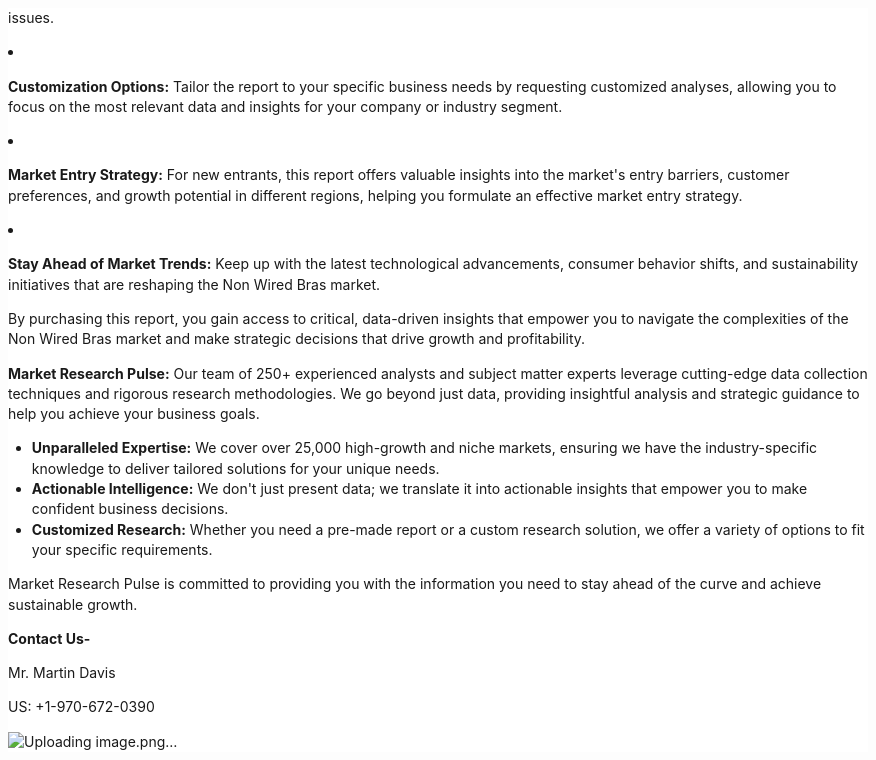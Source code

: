 issues.</p></li><li><p><strong>Customization Options:</strong> Tailor the report to your specific business needs by requesting customized analyses, allowing you to focus on the most relevant data and insights for your company or industry segment.</p></li><li><p><strong>Market Entry Strategy:</strong> For new entrants, this report offers valuable insights into the market's entry barriers, customer preferences, and growth potential in different regions, helping you formulate an effective market entry strategy.</p></li><li><p><strong>Stay Ahead of Market Trends:</strong> Keep up with the latest technological advancements, consumer behavior shifts, and sustainability initiatives that are reshaping the Non Wired Bras market.</p></li></ol><p>By purchasing this report, you gain access to critical, data-driven insights that empower you to navigate the complexities of the Non Wired Bras market and make strategic decisions that drive growth and profitability.</p><p><strong>Market Research Pulse:</strong>&nbsp;Our team of 250+ experienced analysts and subject matter experts leverage cutting-edge data collection techniques and rigorous research methodologies. We go beyond just data, providing insightful analysis and strategic guidance to help you achieve your business goals.</p><ul><li><strong>Unparalleled Expertise:</strong>&nbsp;We cover over 25,000 high-growth and niche markets, ensuring we have the industry-specific knowledge to deliver tailored solutions for your unique needs.</li><li><strong>Actionable Intelligence:</strong>&nbsp;We don't just present data; we translate it into actionable insights that empower you to make confident business decisions.</li><li><strong>Customized Research:</strong>&nbsp;Whether you need a pre-made report or a custom research solution, we offer a variety of options to fit your specific requirements.</li></ul><p>Market Research Pulse is committed to providing you with the information you need to stay ahead of the curve and achieve sustainable growth.</p><p><strong>Contact Us-</strong></p><p>Mr. Martin Davis</p><p>US: +1-970-672-0390</p>
![Uploading image.png…]()
